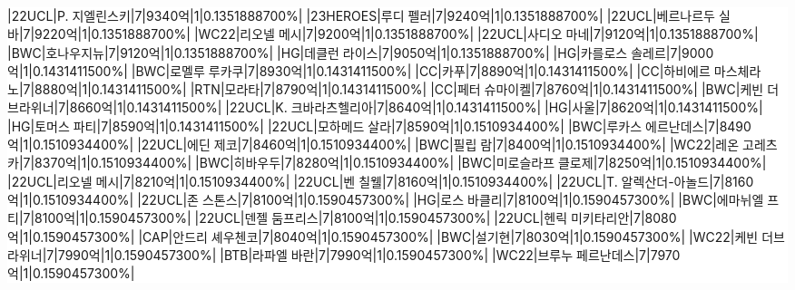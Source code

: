 |22UCL|P. 지엘린스키|7|9340억|1|0.1351888700%|
|23HEROES|루디 펠러|7|9240억|1|0.1351888700%|
|22UCL|베르나르두 실바|7|9220억|1|0.1351888700%|
|WC22|리오넬 메시|7|9200억|1|0.1351888700%|
|22UCL|사디오 마네|7|9120억|1|0.1351888700%|
|BWC|호나우지뉴|7|9120억|1|0.1351888700%|
|HG|데클런 라이스|7|9050억|1|0.1351888700%|
|HG|카를로스 솔레르|7|9000억|1|0.1431411500%|
|BWC|로멜루 루카쿠|7|8930억|1|0.1431411500%|
|CC|카푸|7|8890억|1|0.1431411500%|
|CC|하비에르 마스체라노|7|8880억|1|0.1431411500%|
|RTN|모라타|7|8790억|1|0.1431411500%|
|CC|페터 슈마이켈|7|8760억|1|0.1431411500%|
|BWC|케빈 더브라위너|7|8660억|1|0.1431411500%|
|22UCL|K. 크바라츠헬리아|7|8640억|1|0.1431411500%|
|HG|사울|7|8620억|1|0.1431411500%|
|HG|토머스 파티|7|8590억|1|0.1431411500%|
|22UCL|모하메드 살라|7|8590억|1|0.1510934400%|
|BWC|루카스 에르난데스|7|8490억|1|0.1510934400%|
|22UCL|에딘 제코|7|8460억|1|0.1510934400%|
|BWC|필립 람|7|8400억|1|0.1510934400%|
|WC22|레온 고레츠카|7|8370억|1|0.1510934400%|
|BWC|히바우두|7|8280억|1|0.1510934400%|
|BWC|미로슬라프 클로제|7|8250억|1|0.1510934400%|
|22UCL|리오넬 메시|7|8210억|1|0.1510934400%|
|22UCL|벤 칠웰|7|8160억|1|0.1510934400%|
|22UCL|T. 알렉산더-아놀드|7|8160억|1|0.1510934400%|
|22UCL|존 스톤스|7|8100억|1|0.1590457300%|
|HG|로스 바클리|7|8100억|1|0.1590457300%|
|BWC|에마뉘엘 프티|7|8100억|1|0.1590457300%|
|22UCL|덴젤 둠프리스|7|8100억|1|0.1590457300%|
|22UCL|헨릭 미키타리안|7|8080억|1|0.1590457300%|
|CAP|안드리 셰우첸코|7|8040억|1|0.1590457300%|
|BWC|설기현|7|8030억|1|0.1590457300%|
|WC22|케빈 더브라위너|7|7990억|1|0.1590457300%|
|BTB|라파엘 바란|7|7990억|1|0.1590457300%|
|WC22|브루누 페르난데스|7|7970억|1|0.1590457300%|